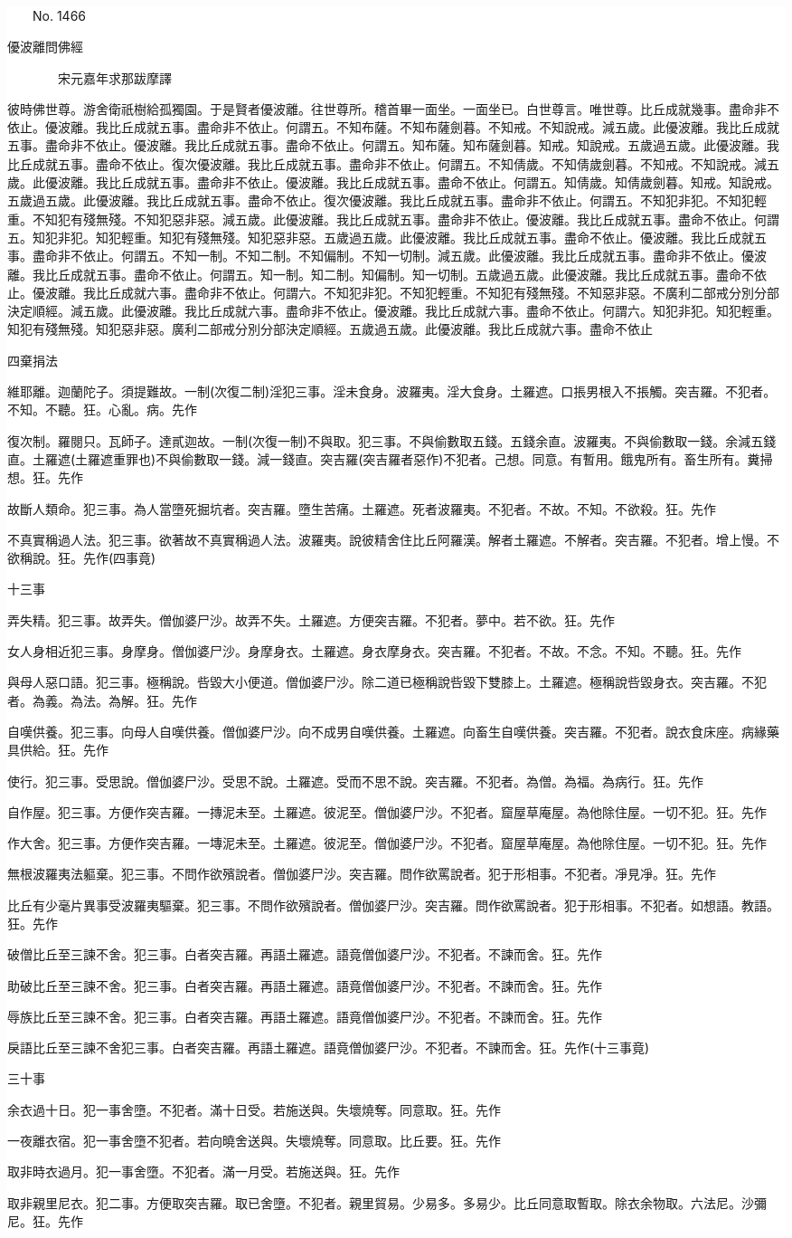 ﻿　　No. 1466

優波離問佛經

　　　　宋元嘉年求那跋摩譯


彼時佛世尊。游舍衛祇樹給孤獨園。于是賢者優波離。往世尊所。稽首畢一面坐。一面坐已。白世尊言。唯世尊。比丘成就幾事。盡命非不依止。優波離。我比丘成就五事。盡命非不依止。何謂五。不知布薩。不知布薩劍暮。不知戒。不知說戒。減五歲。此優波離。我比丘成就五事。盡命非不依止。優波離。我比丘成就五事。盡命不依止。何謂五。知布薩。知布薩劍暮。知戒。知說戒。五歲過五歲。此優波離。我比丘成就五事。盡命不依止。復次優波離。我比丘成就五事。盡命非不依止。何謂五。不知倩歲。不知倩歲劍暮。不知戒。不知說戒。減五歲。此優波離。我比丘成就五事。盡命非不依止。優波離。我比丘成就五事。盡命不依止。何謂五。知倩歲。知倩歲劍暮。知戒。知說戒。五歲過五歲。此優波離。我比丘成就五事。盡命不依止。復次優波離。我比丘成就五事。盡命非不依止。何謂五。不知犯非犯。不知犯輕重。不知犯有殘無殘。不知犯惡非惡。減五歲。此優波離。我比丘成就五事。盡命非不依止。優波離。我比丘成就五事。盡命不依止。何謂五。知犯非犯。知犯輕重。知犯有殘無殘。知犯惡非惡。五歲過五歲。此優波離。我比丘成就五事。盡命不依止。優波離。我比丘成就五事。盡命非不依止。何謂五。不知一制。不知二制。不知偏制。不知一切制。減五歲。此優波離。我比丘成就五事。盡命非不依止。優波離。我比丘成就五事。盡命不依止。何謂五。知一制。知二制。知偏制。知一切制。五歲過五歲。此優波離。我比丘成就五事。盡命不依止。優波離。我比丘成就六事。盡命非不依止。何謂六。不知犯非犯。不知犯輕重。不知犯有殘無殘。不知惡非惡。不廣利二部戒分別分部決定順經。減五歲。此優波離。我比丘成就六事。盡命非不依止。優波離。我比丘成就六事。盡命不依止。何謂六。知犯非犯。知犯輕重。知犯有殘無殘。知犯惡非惡。廣利二部戒分別分部決定順經。五歲過五歲。此優波離。我比丘成就六事。盡命不依止

四棄捐法

維耶離。迦蘭陀子。須提難故。一制(次復二制)淫犯三事。淫未食身。波羅夷。淫大食身。土羅遮。口掁男根入不掁觸。突吉羅。不犯者。不知。不聽。狂。心亂。病。先作

復次制。羅閱只。瓦師子。達貳迦故。一制(次復一制)不與取。犯三事。不與偷數取五錢。五錢余直。波羅夷。不與偷數取一錢。余減五錢直。土羅遮(土羅遮重罪也)不與偷數取一錢。減一錢直。突吉羅(突吉羅者惡作)不犯者。己想。同意。有暫用。餓鬼所有。畜生所有。糞掃想。狂。先作

故斷人類命。犯三事。為人當墮死掘坑者。突吉羅。墮生苦痛。土羅遮。死者波羅夷。不犯者。不故。不知。不欲殺。狂。先作

不真實稱過人法。犯三事。欲著故不真實稱過人法。波羅夷。說彼精舍住比丘阿羅漢。解者土羅遮。不解者。突吉羅。不犯者。增上慢。不欲稱說。狂。先作(四事竟)

十三事

弄失精。犯三事。故弄失。僧伽婆尸沙。故弄不失。土羅遮。方便突吉羅。不犯者。夢中。若不欲。狂。先作

女人身相近犯三事。身摩身。僧伽婆尸沙。身摩身衣。土羅遮。身衣摩身衣。突吉羅。不犯者。不故。不念。不知。不聽。狂。先作

與母人惡口語。犯三事。極稱說。呰毀大小便道。僧伽婆尸沙。除二道已極稱說呰毀下雙膝上。土羅遮。極稱說呰毀身衣。突吉羅。不犯者。為義。為法。為解。狂。先作

自嘆供養。犯三事。向母人自嘆供養。僧伽婆尸沙。向不成男自嘆供養。土羅遮。向畜生自嘆供養。突吉羅。不犯者。說衣食床座。病緣藥具供給。狂。先作

使行。犯三事。受思說。僧伽婆尸沙。受思不說。土羅遮。受而不思不說。突吉羅。不犯者。為僧。為福。為病行。狂。先作

自作屋。犯三事。方便作突吉羅。一摶泥未至。土羅遮。彼泥至。僧伽婆尸沙。不犯者。窟屋草庵屋。為他除住屋。一切不犯。狂。先作

作大舍。犯三事。方便作突吉羅。一塼泥未至。土羅遮。彼泥至。僧伽婆尸沙。不犯者。窟屋草庵屋。為他除住屋。一切不犯。狂。先作

無根波羅夷法軀棄。犯三事。不問作欲殯說者。僧伽婆尸沙。突吉羅。問作欲罵說者。犯于形相事。不犯者。凈見凈。狂。先作

比丘有少毫片異事受波羅夷驅棄。犯三事。不問作欲殯說者。僧伽婆尸沙。突吉羅。問作欲罵說者。犯于形相事。不犯者。如想語。教語。狂。先作

破僧比丘至三諫不舍。犯三事。白者突吉羅。再語土羅遮。語竟僧伽婆尸沙。不犯者。不諫而舍。狂。先作

助破比丘至三諫不舍。犯三事。白者突吉羅。再語土羅遮。語竟僧伽婆尸沙。不犯者。不諫而舍。狂。先作

辱族比丘至三諫不舍。犯三事。白者突吉羅。再語土羅遮。語竟僧伽婆尸沙。不犯者。不諫而舍。狂。先作

戾語比丘至三諫不舍犯三事。白者突吉羅。再語土羅遮。語竟僧伽婆尸沙。不犯者。不諫而舍。狂。先作(十三事竟)

三十事

余衣過十日。犯一事舍墮。不犯者。滿十日受。若施送與。失壞燒奪。同意取。狂。先作

一夜離衣宿。犯一事舍墮不犯者。若向曉舍送與。失壞燒奪。同意取。比丘要。狂。先作

取非時衣過月。犯一事舍墮。不犯者。滿一月受。若施送與。狂。先作

取非親里尼衣。犯二事。方便取突吉羅。取已舍墮。不犯者。親里貿易。少易多。多易少。比丘同意取暫取。除衣余物取。六法尼。沙彌尼。狂。先作
